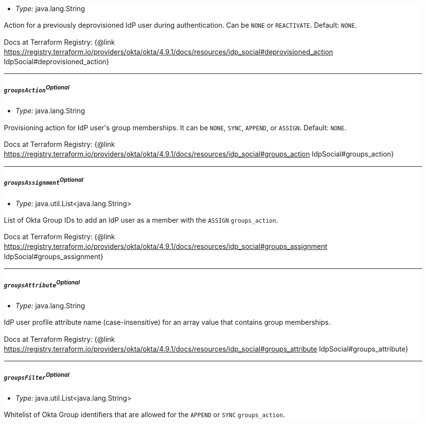 - *Type:* java.lang.String

Action for a previously deprovisioned IdP user during authentication. Can be `NONE` or `REACTIVATE`. Default: `NONE`.

Docs at Terraform Registry: {@link https://registry.terraform.io/providers/okta/okta/4.9.1/docs/resources/idp_social#deprovisioned_action IdpSocial#deprovisioned_action}

---

##### `groupsAction`<sup>Optional</sup> <a name="groupsAction" id="@cdktf/provider-okta.idpSocial.IdpSocial.Initializer.parameter.groupsAction"></a>

- *Type:* java.lang.String

Provisioning action for IdP user's group memberships. It can be `NONE`, `SYNC`, `APPEND`, or `ASSIGN`. Default: `NONE`.

Docs at Terraform Registry: {@link https://registry.terraform.io/providers/okta/okta/4.9.1/docs/resources/idp_social#groups_action IdpSocial#groups_action}

---

##### `groupsAssignment`<sup>Optional</sup> <a name="groupsAssignment" id="@cdktf/provider-okta.idpSocial.IdpSocial.Initializer.parameter.groupsAssignment"></a>

- *Type:* java.util.List<java.lang.String>

List of Okta Group IDs to add an IdP user as a member with the `ASSIGN` `groups_action`.

Docs at Terraform Registry: {@link https://registry.terraform.io/providers/okta/okta/4.9.1/docs/resources/idp_social#groups_assignment IdpSocial#groups_assignment}

---

##### `groupsAttribute`<sup>Optional</sup> <a name="groupsAttribute" id="@cdktf/provider-okta.idpSocial.IdpSocial.Initializer.parameter.groupsAttribute"></a>

- *Type:* java.lang.String

IdP user profile attribute name (case-insensitive) for an array value that contains group memberships.

Docs at Terraform Registry: {@link https://registry.terraform.io/providers/okta/okta/4.9.1/docs/resources/idp_social#groups_attribute IdpSocial#groups_attribute}

---

##### `groupsFilter`<sup>Optional</sup> <a name="groupsFilter" id="@cdktf/provider-okta.idpSocial.IdpSocial.Initializer.parameter.groupsFilter"></a>

- *Type:* java.util.List<java.lang.String>

Whitelist of Okta Group identifiers that are allowed for the `APPEND` or `SYNC` `groups_action`.
